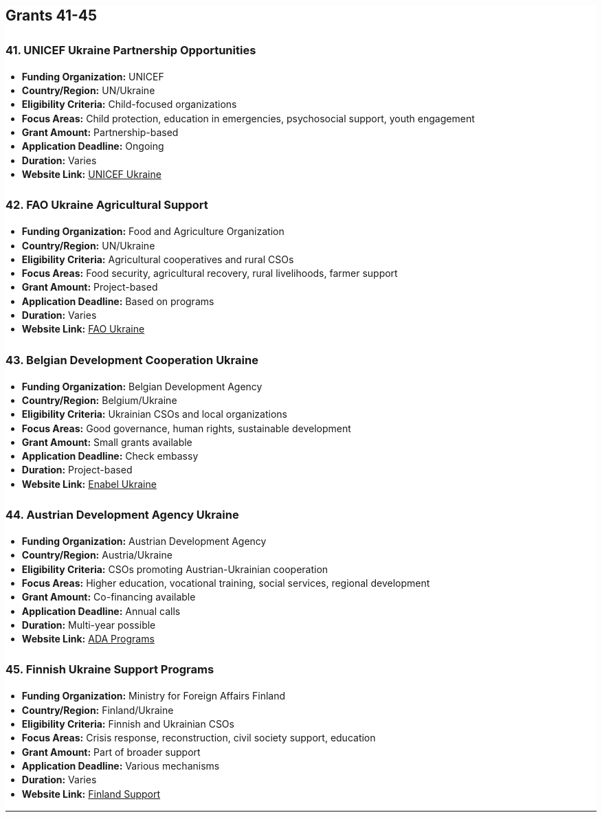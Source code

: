 
## Grants 41-45

### 41. UNICEF Ukraine Partnership Opportunities

- **Funding Organization:** UNICEF
- **Country/Region:** UN/Ukraine
- **Eligibility Criteria:** Child-focused organizations
- **Focus Areas:** Child protection, education in emergencies, psychosocial support, youth engagement
- **Grant Amount:** Partnership-based
- **Application Deadline:** Ongoing
- **Duration:** Varies
- **Website Link:** [UNICEF Ukraine](https://www.unicef.org/ukraine/)

### 42. FAO Ukraine Agricultural Support

- **Funding Organization:** Food and Agriculture Organization
- **Country/Region:** UN/Ukraine
- **Eligibility Criteria:** Agricultural cooperatives and rural CSOs
- **Focus Areas:** Food security, agricultural recovery, rural livelihoods, farmer support
- **Grant Amount:** Project-based
- **Application Deadline:** Based on programs
- **Duration:** Varies
- **Website Link:** [FAO Ukraine](https://www.fao.org/ukraine/en/)

### 43. Belgian Development Cooperation Ukraine

- **Funding Organization:** Belgian Development Agency
- **Country/Region:** Belgium/Ukraine
- **Eligibility Criteria:** Ukrainian CSOs and local organizations
- **Focus Areas:** Good governance, human rights, sustainable development
- **Grant Amount:** Small grants available
- **Application Deadline:** Check embassy
- **Duration:** Project-based
- **Website Link:** [Enabel Ukraine](https://www.enabel.be/)

### 44. Austrian Development Agency Ukraine

- **Funding Organization:** Austrian Development Agency
- **Country/Region:** Austria/Ukraine
- **Eligibility Criteria:** CSOs promoting Austrian-Ukrainian cooperation
- **Focus Areas:** Higher education, vocational training, social services, regional development
- **Grant Amount:** Co-financing available
- **Application Deadline:** Annual calls
- **Duration:** Multi-year possible
- **Website Link:** [ADA Programs](https://www.entwicklung.at/en/)

### 45. Finnish Ukraine Support Programs

- **Funding Organization:** Ministry for Foreign Affairs Finland
- **Country/Region:** Finland/Ukraine
- **Eligibility Criteria:** Finnish and Ukrainian CSOs
- **Focus Areas:** Crisis response, reconstruction, civil society support, education
- **Grant Amount:** Part of broader support
- **Application Deadline:** Various mechanisms
- **Duration:** Varies
- **Website Link:** [Finland Support](https://um.fi/finland-s-support-to-ukraine)

---